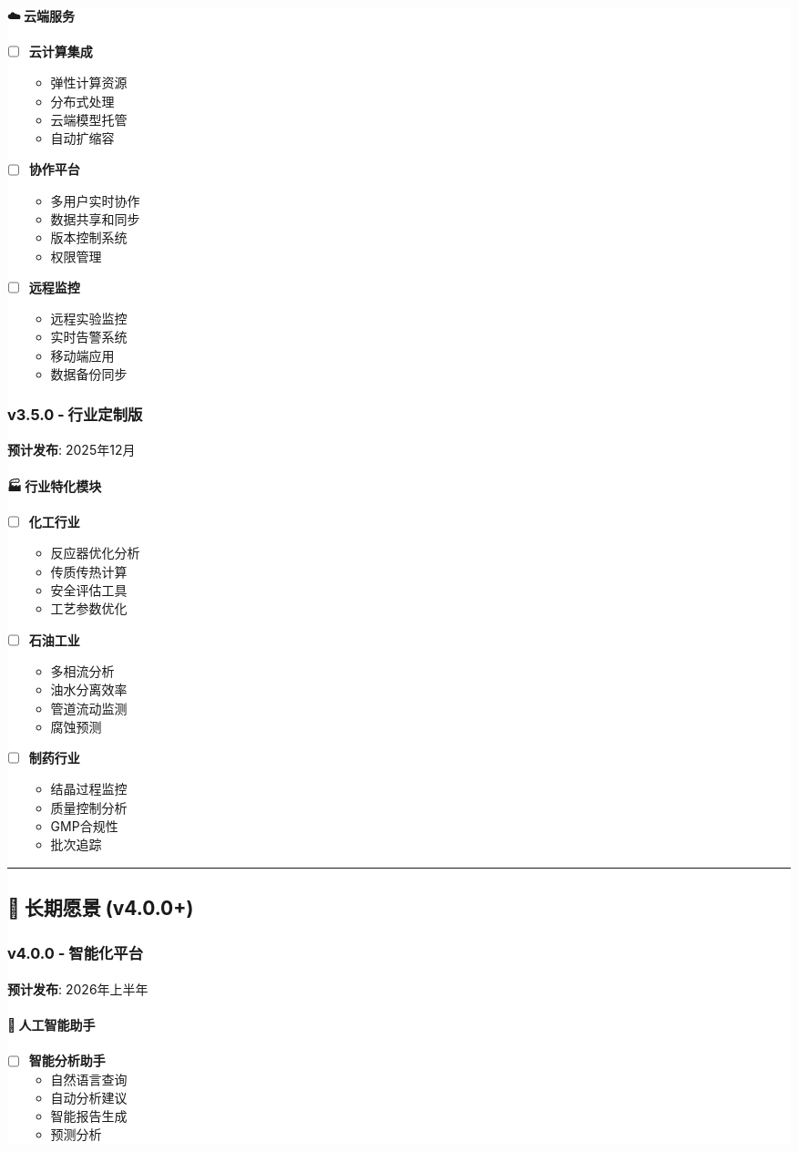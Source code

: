 #### ☁️ 云端服务
- [ ] **云计算集成**
  - 弹性计算资源
  - 分布式处理
  - 云端模型托管
  - 自动扩缩容

- [ ] **协作平台**
  - 多用户实时协作
  - 数据共享和同步
  - 版本控制系统
  - 权限管理

- [ ] **远程监控**
  - 远程实验监控
  - 实时告警系统
  - 移动端应用
  - 数据备份同步

### v3.5.0 - 行业定制版
**预计发布**: 2025年12月

#### 🏭 行业特化模块
- [ ] **化工行业**
  - 反应器优化分析
  - 传质传热计算
  - 安全评估工具
  - 工艺参数优化

- [ ] **石油工业**
  - 多相流分析
  - 油水分离效率
  - 管道流动监测
  - 腐蚀预测

- [ ] **制药行业**
  - 结晶过程监控
  - 质量控制分析
  - GMP合规性
  - 批次追踪

---

## 🌟 长期愿景 (v4.0.0+)

### v4.0.0 - 智能化平台
**预计发布**: 2026年上半年

#### 🧠 人工智能助手
- [ ] **智能分析助手**
  - 自然语言查询
  - 自动分析建议
  - 智能报告生成
  - 预测分析
